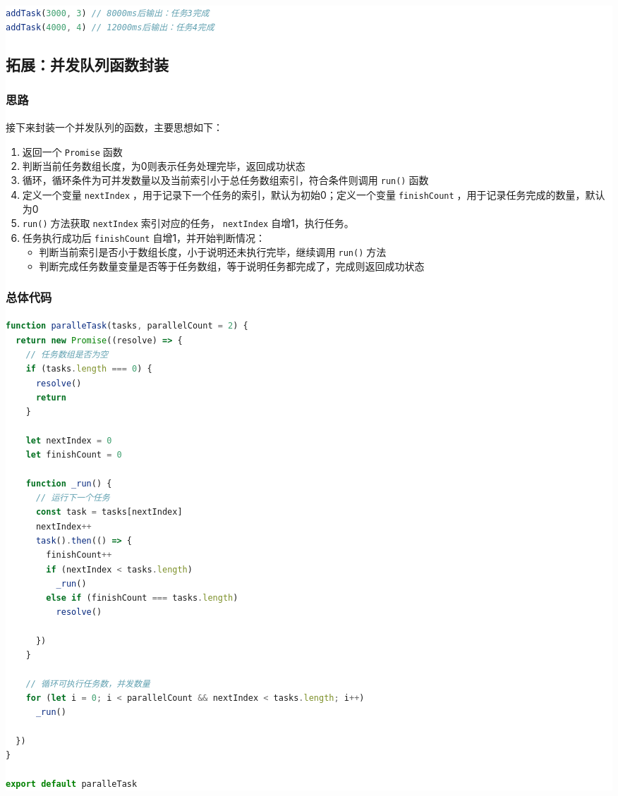 ```js
addTask(3000, 3) // 8000ms后输出：任务3完成
addTask(4000, 4) // 12000ms后输出：任务4完成
```

## 拓展：并发队列函数封装

### 思路

接下来封装一个并发队列的函数，主要思想如下：

1. 返回一个 `Promise` 函数
2. 判断当前任务数组长度，为0则表示任务处理完毕，返回成功状态
3. 循环，循环条件为可并发数量以及当前索引小于总任务数组索引，符合条件则调用 `run()` 函数
4. 定义一个变量 `nextIndex` ，用于记录下一个任务的索引，默认为初始0；定义一个变量 `finishCount` ，用于记录任务完成的数量，默认为0
5. `run()` 方法获取 `nextIndex` 索引对应的任务， `nextIndex` 自增1，执行任务。
6. 任务执行成功后 `finishCount` 自增1，并开始判断情况：
   - 判断当前索引是否小于数组长度，小于说明还未执行完毕，继续调用 `run()` 方法
   - 判断完成任务数量变量是否等于任务数组，等于说明任务都完成了，完成则返回成功状态

### 总体代码

```js
function paralleTask(tasks, parallelCount = 2) {
  return new Promise((resolve) => {
    // 任务数组是否为空
    if (tasks.length === 0) {
      resolve()
      return
    }

    let nextIndex = 0
    let finishCount = 0

    function _run() {
      // 运行下一个任务
      const task = tasks[nextIndex]
      nextIndex++
      task().then(() => {
        finishCount++
        if (nextIndex < tasks.length)
          _run()
        else if (finishCount === tasks.length)
          resolve()

      })
    }

    // 循环可执行任务数，并发数量
    for (let i = 0; i < parallelCount && nextIndex < tasks.length; i++)
      _run()

  })
}

export default paralleTask
```
